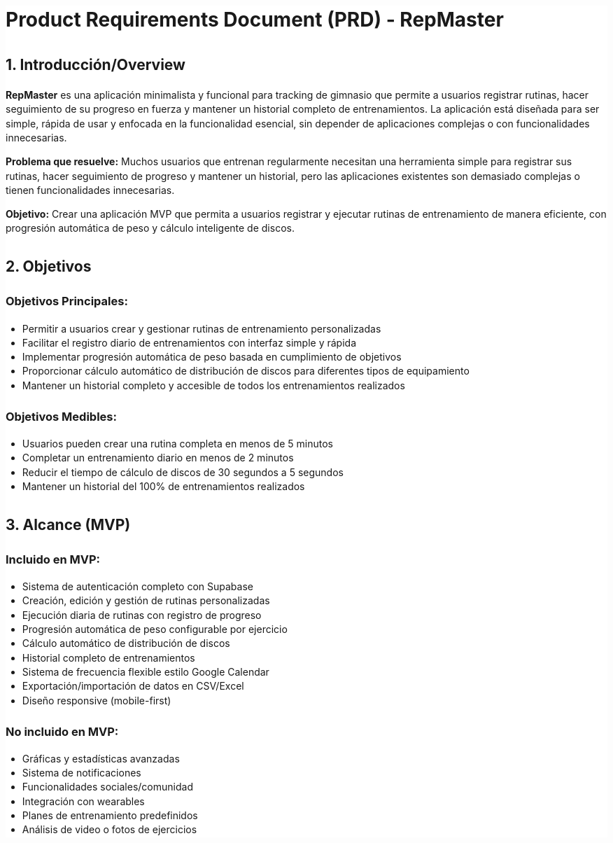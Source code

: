 # Product Requirements Document (PRD) - RepMaster

## 1. Introducción/Overview

**RepMaster** es una aplicación minimalista y funcional para tracking de gimnasio que permite a usuarios registrar rutinas, hacer seguimiento de su progreso en fuerza y mantener un historial completo de entrenamientos. La aplicación está diseñada para ser simple, rápida de usar y enfocada en la funcionalidad esencial, sin depender de aplicaciones complejas o con funcionalidades innecesarias.

**Problema que resuelve:** Muchos usuarios que entrenan regularmente necesitan una herramienta simple para registrar sus rutinas, hacer seguimiento de progreso y mantener un historial, pero las aplicaciones existentes son demasiado complejas o tienen funcionalidades innecesarias.

**Objetivo:** Crear una aplicación MVP que permita a usuarios registrar y ejecutar rutinas de entrenamiento de manera eficiente, con progresión automática de peso y cálculo inteligente de discos.

## 2. Objetivos

### Objetivos Principales:

- Permitir a usuarios crear y gestionar rutinas de entrenamiento personalizadas
- Facilitar el registro diario de entrenamientos con interfaz simple y rápida
- Implementar progresión automática de peso basada en cumplimiento de objetivos
- Proporcionar cálculo automático de distribución de discos para diferentes tipos de equipamiento
- Mantener un historial completo y accesible de todos los entrenamientos realizados

### Objetivos Medibles:

- Usuarios pueden crear una rutina completa en menos de 5 minutos
- Completar un entrenamiento diario en menos de 2 minutos
- Reducir el tiempo de cálculo de discos de 30 segundos a 5 segundos
- Mantener un historial del 100% de entrenamientos realizados

## 3. Alcance (MVP)

### Incluido en MVP:

- Sistema de autenticación completo con Supabase
- Creación, edición y gestión de rutinas personalizadas
- Ejecución diaria de rutinas con registro de progreso
- Progresión automática de peso configurable por ejercicio
- Cálculo automático de distribución de discos
- Historial completo de entrenamientos
- Sistema de frecuencia flexible estilo Google Calendar
- Exportación/importación de datos en CSV/Excel
- Diseño responsive (mobile-first)

### No incluido en MVP:

- Gráficas y estadísticas avanzadas
- Sistema de notificaciones
- Funcionalidades sociales/comunidad
- Integración con wearables
- Planes de entrenamiento predefinidos
- Análisis de video o fotos de ejercicios
